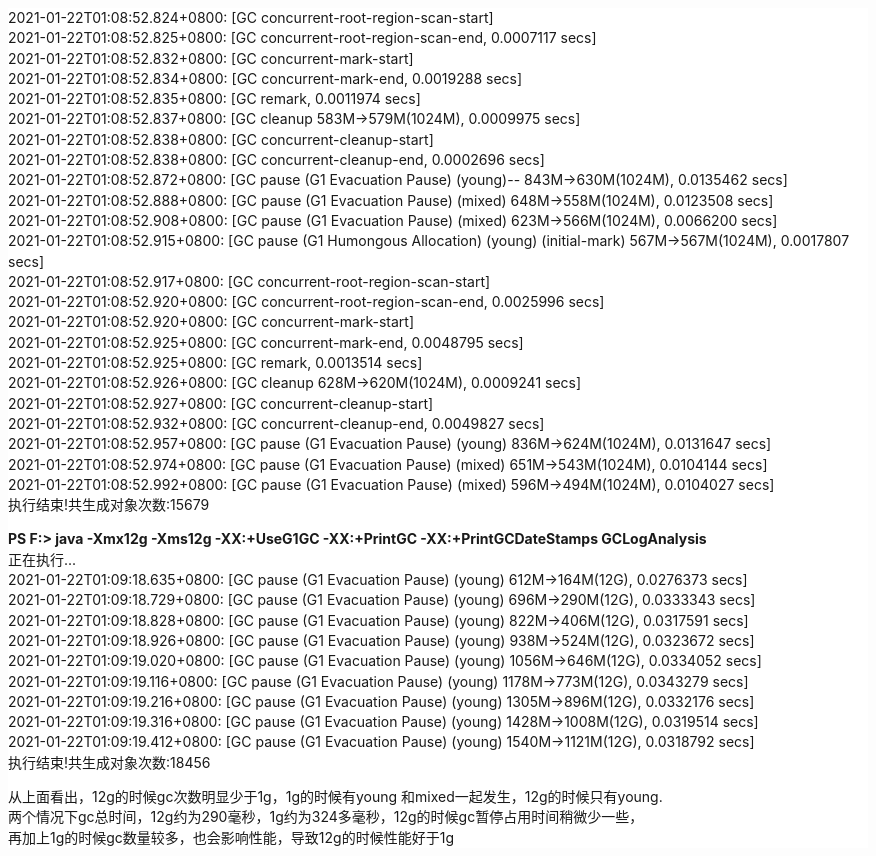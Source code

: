 2021-01-22T01:08:52.824+0800: [GC concurrent-root-region-scan-start]  
2021-01-22T01:08:52.825+0800: [GC concurrent-root-region-scan-end, 0.0007117 secs]  
2021-01-22T01:08:52.832+0800: [GC concurrent-mark-start]  
2021-01-22T01:08:52.834+0800: [GC concurrent-mark-end, 0.0019288 secs]  
2021-01-22T01:08:52.835+0800: [GC remark, 0.0011974 secs]  
2021-01-22T01:08:52.837+0800: [GC cleanup 583M->579M(1024M), 0.0009975 secs]  
2021-01-22T01:08:52.838+0800: [GC concurrent-cleanup-start]  
2021-01-22T01:08:52.838+0800: [GC concurrent-cleanup-end, 0.0002696 secs]  
2021-01-22T01:08:52.872+0800: [GC pause (G1 Evacuation Pause) (young)-- 843M->630M(1024M), 0.0135462 secs]  
2021-01-22T01:08:52.888+0800: [GC pause (G1 Evacuation Pause) (mixed) 648M->558M(1024M), 0.0123508 secs]  
2021-01-22T01:08:52.908+0800: [GC pause (G1 Evacuation Pause) (mixed) 623M->566M(1024M), 0.0066200 secs]  
2021-01-22T01:08:52.915+0800: [GC pause (G1 Humongous Allocation) (young) (initial-mark) 567M->567M(1024M), 0.0017807 secs]  
2021-01-22T01:08:52.917+0800: [GC concurrent-root-region-scan-start]  
2021-01-22T01:08:52.920+0800: [GC concurrent-root-region-scan-end, 0.0025996 secs]  
2021-01-22T01:08:52.920+0800: [GC concurrent-mark-start]  
2021-01-22T01:08:52.925+0800: [GC concurrent-mark-end, 0.0048795 secs]  
2021-01-22T01:08:52.925+0800: [GC remark, 0.0013514 secs]  
2021-01-22T01:08:52.926+0800: [GC cleanup 628M->620M(1024M), 0.0009241 secs]  
2021-01-22T01:08:52.927+0800: [GC concurrent-cleanup-start]  
2021-01-22T01:08:52.932+0800: [GC concurrent-cleanup-end, 0.0049827 secs]  
2021-01-22T01:08:52.957+0800: [GC pause (G1 Evacuation Pause) (young) 836M->624M(1024M), 0.0131647 secs]  
2021-01-22T01:08:52.974+0800: [GC pause (G1 Evacuation Pause) (mixed) 651M->543M(1024M), 0.0104144 secs]  
2021-01-22T01:08:52.992+0800: [GC pause (G1 Evacuation Pause) (mixed) 596M->494M(1024M), 0.0104027 secs]  
执行结束!共生成对象次数:15679  

**PS F:\> java -Xmx12g -Xms12g -XX:+UseG1GC -XX:+PrintGC -XX:+PrintGCDateStamps GCLogAnalysis**  
正在执行...  
2021-01-22T01:09:18.635+0800: [GC pause (G1 Evacuation Pause) (young) 612M->164M(12G), 0.0276373 secs]  
2021-01-22T01:09:18.729+0800: [GC pause (G1 Evacuation Pause) (young) 696M->290M(12G), 0.0333343 secs]  
2021-01-22T01:09:18.828+0800: [GC pause (G1 Evacuation Pause) (young) 822M->406M(12G), 0.0317591 secs]  
2021-01-22T01:09:18.926+0800: [GC pause (G1 Evacuation Pause) (young) 938M->524M(12G), 0.0323672 secs]  
2021-01-22T01:09:19.020+0800: [GC pause (G1 Evacuation Pause) (young) 1056M->646M(12G), 0.0334052 secs]  
2021-01-22T01:09:19.116+0800: [GC pause (G1 Evacuation Pause) (young) 1178M->773M(12G), 0.0343279 secs]  
2021-01-22T01:09:19.216+0800: [GC pause (G1 Evacuation Pause) (young) 1305M->896M(12G), 0.0332176 secs]  
2021-01-22T01:09:19.316+0800: [GC pause (G1 Evacuation Pause) (young) 1428M->1008M(12G), 0.0319514 secs]  
2021-01-22T01:09:19.412+0800: [GC pause (G1 Evacuation Pause) (young) 1540M->1121M(12G), 0.0318792 secs]  
执行结束!共生成对象次数:18456  

从上面看出，12g的时候gc次数明显少于1g，1g的时候有young 和mixed一起发生，12g的时候只有young.  
两个情况下gc总时间，12g约为290毫秒，1g约为324多毫秒，12g的时候gc暂停占用时间稍微少一些，  
再加上1g的时候gc数量较多，也会影响性能，导致12g的时候性能好于1g  

